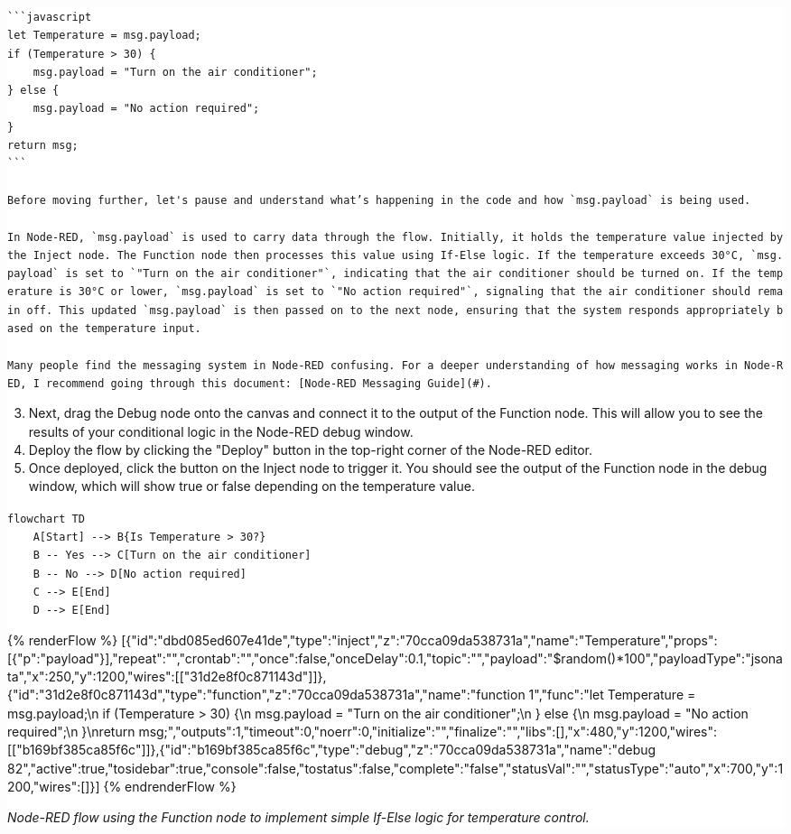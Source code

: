     ```javascript
    let Temperature = msg.payload;
    if (Temperature > 30) {
        msg.payload = "Turn on the air conditioner";
    } else {
        msg.payload = "No action required";
    }
    return msg;
    ```

    Before moving further, let's pause and understand what’s happening in the code and how `msg.payload` is being used.

    In Node-RED, `msg.payload` is used to carry data through the flow. Initially, it holds the temperature value injected by the Inject node. The Function node then processes this value using If-Else logic. If the temperature exceeds 30°C, `msg.payload` is set to `"Turn on the air conditioner"`, indicating that the air conditioner should be turned on. If the temperature is 30°C or lower, `msg.payload` is set to `"No action required"`, signaling that the air conditioner should remain off. This updated `msg.payload` is then passed on to the next node, ensuring that the system responds appropriately based on the temperature input.

    Many people find the messaging system in Node-RED confusing. For a deeper understanding of how messaging works in Node-RED, I recommend going through this document: [Node-RED Messaging Guide](#).

3. Next, drag the Debug node onto the canvas and connect it to the output of the Function node. This will allow you to see the results of your conditional logic in the Node-RED debug window.
4. Deploy the flow by clicking the "Deploy" button in the top-right corner of the Node-RED editor.
5. Once deployed, click the button on the Inject node to trigger it. You should see the output of the Function node in the debug window, which will show true or false depending on the temperature value.

```mermaid
flowchart TD
    A[Start] --> B{Is Temperature > 30?}
    B -- Yes --> C[Turn on the air conditioner]
    B -- No --> D[No action required]
    C --> E[End]
    D --> E[End]
```

{% renderFlow %}
[{"id":"dbd085ed607e41de","type":"inject","z":"70cca09da538731a","name":"Temperature","props":[{"p":"payload"}],"repeat":"","crontab":"","once":false,"onceDelay":0.1,"topic":"","payload":"$random()*100","payloadType":"jsonata","x":250,"y":1200,"wires":[["31d2e8f0c871143d"]]},{"id":"31d2e8f0c871143d","type":"function","z":"70cca09da538731a","name":"function 1","func":"let Temperature = msg.payload;\n    if (Temperature > 30) {\n        msg.payload = \"Turn on the air conditioner\";\n    } else {\n        msg.payload = \"No action required\";\n    }\nreturn msg;","outputs":1,"timeout":0,"noerr":0,"initialize":"","finalize":"","libs":[],"x":480,"y":1200,"wires":[["b169bf385ca85f6c"]]},{"id":"b169bf385ca85f6c","type":"debug","z":"70cca09da538731a","name":"debug 82","active":true,"tosidebar":true,"console":false,"tostatus":false,"complete":"false","statusVal":"","statusType":"auto","x":700,"y":1200,"wires":[]}]
{% endrenderFlow %}

_Node-RED flow using the Function node to implement simple If-Else logic for temperature control._
